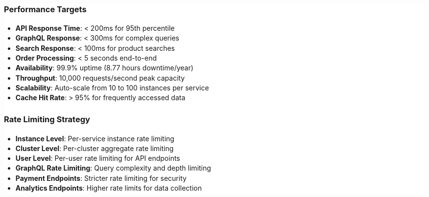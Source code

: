 ### **Performance Targets**
- **API Response Time**: < 200ms for 95th percentile
- **GraphQL Response**: < 300ms for complex queries
- **Search Response**: < 100ms for product searches
- **Order Processing**: < 5 seconds end-to-end
- **Availability**: 99.9% uptime (8.77 hours downtime/year)
- **Throughput**: 10,000 requests/second peak capacity
- **Scalability**: Auto-scale from 10 to 100 instances per service
- **Cache Hit Rate**: > 95% for frequently accessed data

### **Rate Limiting Strategy**
- **Instance Level**: Per-service instance rate limiting
- **Cluster Level**: Per-cluster aggregate rate limiting
- **User Level**: Per-user rate limiting for API endpoints
- **GraphQL Rate Limiting**: Query complexity and depth limiting
- **Payment Endpoints**: Stricter rate limiting for security
- **Analytics Endpoints**: Higher rate limits for data collection